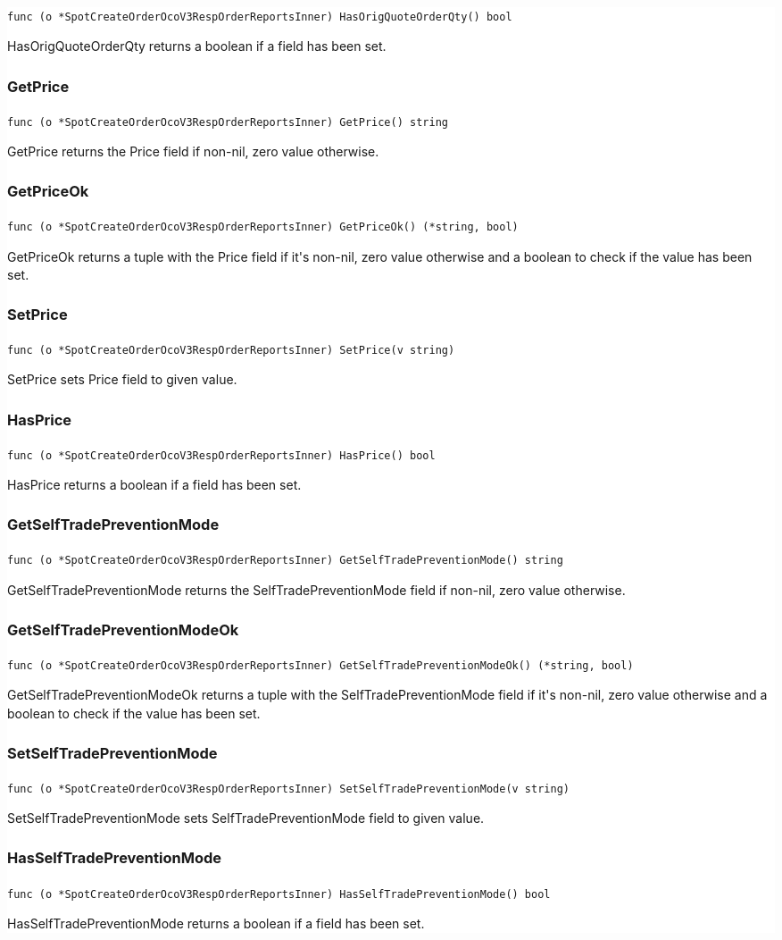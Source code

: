 `func (o *SpotCreateOrderOcoV3RespOrderReportsInner) HasOrigQuoteOrderQty() bool`

HasOrigQuoteOrderQty returns a boolean if a field has been set.

### GetPrice

`func (o *SpotCreateOrderOcoV3RespOrderReportsInner) GetPrice() string`

GetPrice returns the Price field if non-nil, zero value otherwise.

### GetPriceOk

`func (o *SpotCreateOrderOcoV3RespOrderReportsInner) GetPriceOk() (*string, bool)`

GetPriceOk returns a tuple with the Price field if it's non-nil, zero value otherwise
and a boolean to check if the value has been set.

### SetPrice

`func (o *SpotCreateOrderOcoV3RespOrderReportsInner) SetPrice(v string)`

SetPrice sets Price field to given value.

### HasPrice

`func (o *SpotCreateOrderOcoV3RespOrderReportsInner) HasPrice() bool`

HasPrice returns a boolean if a field has been set.

### GetSelfTradePreventionMode

`func (o *SpotCreateOrderOcoV3RespOrderReportsInner) GetSelfTradePreventionMode() string`

GetSelfTradePreventionMode returns the SelfTradePreventionMode field if non-nil, zero value otherwise.

### GetSelfTradePreventionModeOk

`func (o *SpotCreateOrderOcoV3RespOrderReportsInner) GetSelfTradePreventionModeOk() (*string, bool)`

GetSelfTradePreventionModeOk returns a tuple with the SelfTradePreventionMode field if it's non-nil, zero value otherwise
and a boolean to check if the value has been set.

### SetSelfTradePreventionMode

`func (o *SpotCreateOrderOcoV3RespOrderReportsInner) SetSelfTradePreventionMode(v string)`

SetSelfTradePreventionMode sets SelfTradePreventionMode field to given value.

### HasSelfTradePreventionMode

`func (o *SpotCreateOrderOcoV3RespOrderReportsInner) HasSelfTradePreventionMode() bool`

HasSelfTradePreventionMode returns a boolean if a field has been set.
